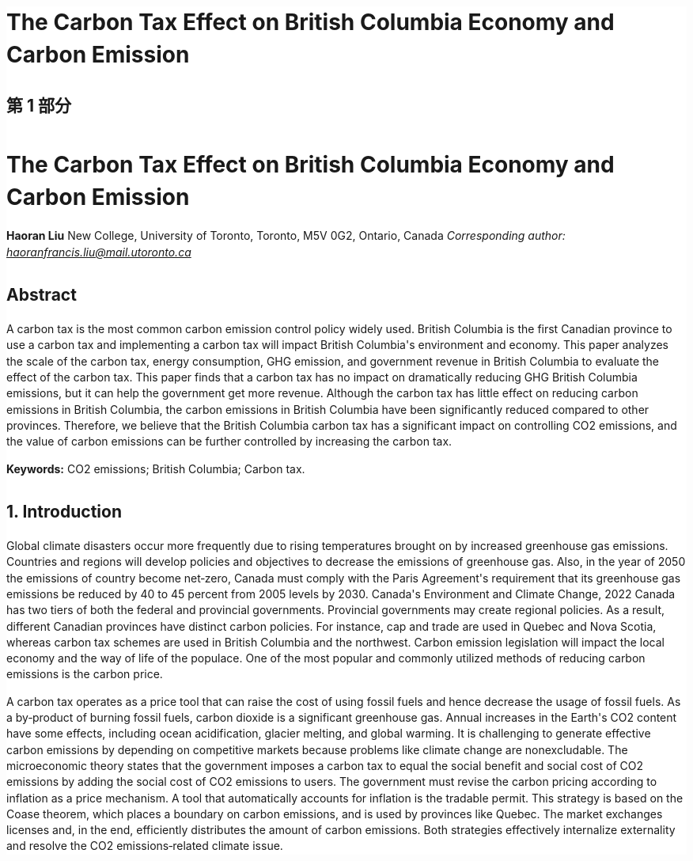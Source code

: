 # The Carbon Tax Effect on British Columbia Economy and Carbon Emission

## 第 1 部分

# The Carbon Tax Effect on British Columbia Economy and Carbon Emission

**Haoran Liu**
New College, University of Toronto, Toronto, M5V 0G2, Ontario, Canada
*Corresponding author: haoranfrancis.liu@mail.utoronto.ca*

## Abstract
A carbon tax is the most common carbon emission control policy widely used. British Columbia is the first Canadian province to use a carbon tax and implementing a carbon tax will impact British Columbia's environment and economy. This paper analyzes the scale of the carbon tax, energy consumption, GHG emission, and government revenue in British Columbia to evaluate the effect of the carbon tax. This paper finds that a carbon tax has no impact on dramatically reducing GHG British Columbia emissions, but it can help the government get more revenue. Although the carbon tax has little effect on reducing carbon emissions in British Columbia, the carbon emissions in British Columbia have been significantly reduced compared to other provinces. Therefore, we believe that the British Columbia carbon tax has a significant impact on controlling CO2 emissions, and the value of carbon emissions can be further controlled by increasing the carbon tax.

**Keywords:** CO2 emissions; British Columbia; Carbon tax.

## 1. Introduction
Global climate disasters occur more frequently due to rising temperatures brought on by increased greenhouse gas emissions. Countries and regions will develop policies and objectives to decrease the emissions of greenhouse gas. Also, in the year of 2050 the emissions of country become net‑zero, Canada must comply with the Paris Agreement's requirement that its greenhouse gas emissions be reduced by 40 to 45 percent from 2005 levels by 2030. Canada's Environment and Climate Change, 2022 Canada has two tiers of both the federal and provincial governments. Provincial governments may create regional policies. As a result, different Canadian provinces have distinct carbon policies. For instance, cap and trade are used in Quebec and Nova Scotia, whereas carbon tax schemes are used in British Columbia and the northwest. Carbon emission legislation will impact the local economy and the way of life of the populace. One of the most popular and commonly utilized methods of reducing carbon emissions is the carbon price.

A carbon tax operates as a price tool that can raise the cost of using fossil fuels and hence decrease the usage of fossil fuels. As a by‑product of burning fossil fuels, carbon dioxide is a significant greenhouse gas. Annual increases in the Earth's CO2 content have some effects, including ocean acidification, glacier melting, and global warming. It is challenging to generate effective carbon emissions by depending on competitive markets because problems like climate change are nonexcludable. The microeconomic theory states that the government imposes a carbon tax to equal the social benefit and social cost of CO2 emissions by adding the social cost of CO2 emissions to users. The government must revise the carbon pricing according to inflation as a price mechanism. A tool that automatically accounts for inflation is the tradable permit. This strategy is based on the Coase theorem, which places a boundary on carbon emissions, and is used by provinces like Quebec. The market exchanges licenses and, in the end, efficiently distributes the amount of carbon emissions. Both strategies effectively internalize externality and resolve the CO2 emissions‑related climate issue.
